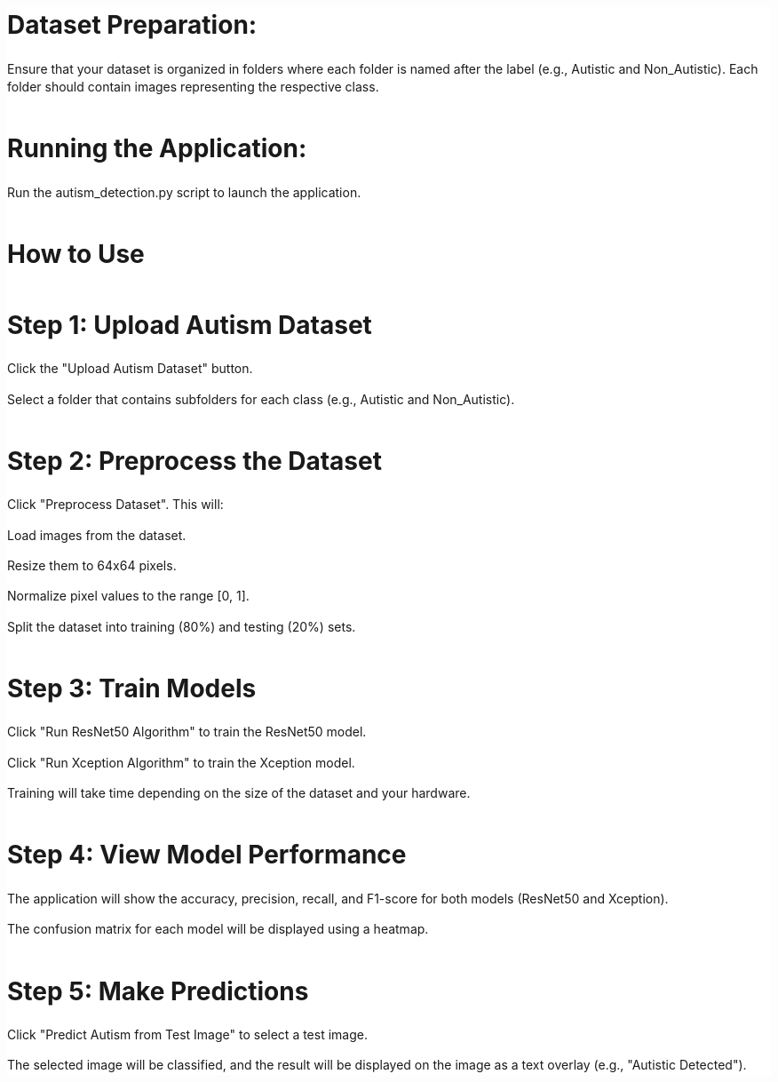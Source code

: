 # Dataset Preparation:

Ensure that your dataset is organized in folders where each folder is named after the label (e.g., Autistic and Non_Autistic).
Each folder should contain images representing the respective class.

# Running the Application:
Run the autism_detection.py script to launch the application.

# How to Use
# Step 1: Upload Autism Dataset

Click the "Upload Autism Dataset" button.

Select a folder that contains subfolders for each class (e.g., Autistic and Non_Autistic).

# Step 2: Preprocess the Dataset

Click "Preprocess Dataset". This will:

Load images from the dataset.

Resize them to 64x64 pixels.

Normalize pixel values to the range [0, 1].

Split the dataset into training (80%) and testing (20%) sets.

# Step 3: Train Models

Click "Run ResNet50 Algorithm" to train the ResNet50 model.

Click "Run Xception Algorithm" to train the Xception model.

Training will take time depending on the size of the dataset and your hardware.

# Step 4: View Model Performance

The application will show the accuracy, precision, recall, and F1-score for both models (ResNet50 and Xception).

The confusion matrix for each model will be displayed using a heatmap.

# Step 5: Make Predictions

Click "Predict Autism from Test Image" to select a test image.

The selected image will be classified, and the result will be displayed on the image as a text overlay (e.g., "Autistic Detected").
